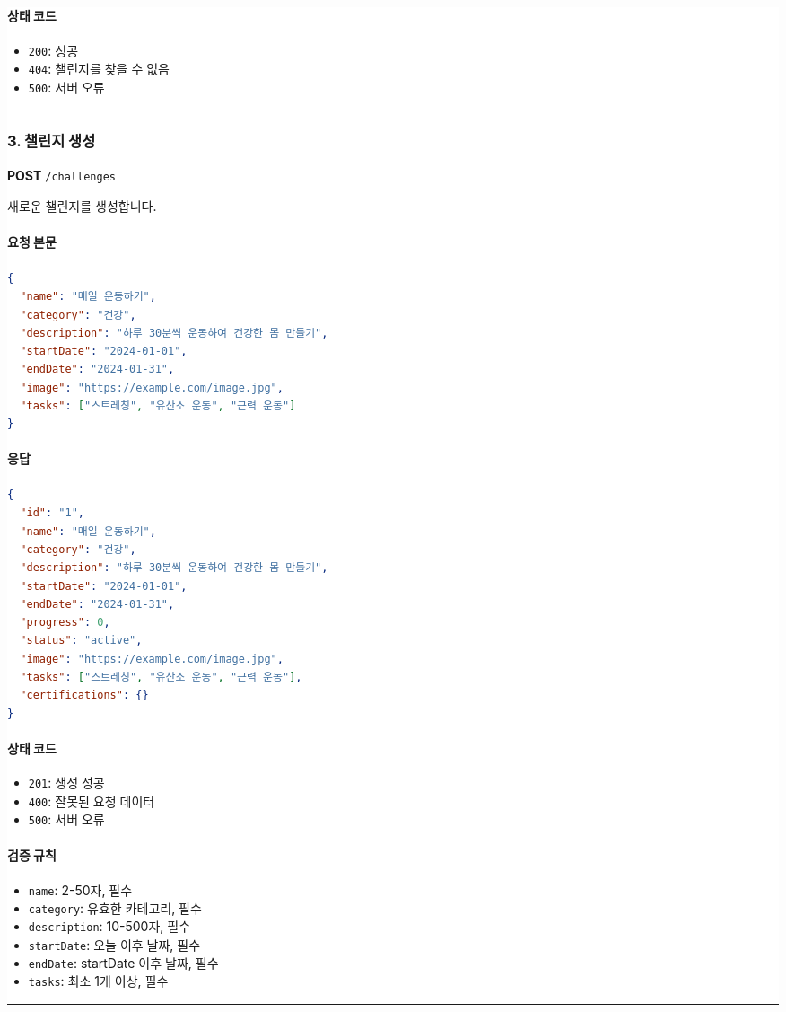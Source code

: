 #### 상태 코드
- `200`: 성공
- `404`: 챌린지를 찾을 수 없음
- `500`: 서버 오류

---

### 3. 챌린지 생성

**POST** `/challenges`

새로운 챌린지를 생성합니다.

#### 요청 본문
```json
{
  "name": "매일 운동하기",
  "category": "건강",
  "description": "하루 30분씩 운동하여 건강한 몸 만들기",
  "startDate": "2024-01-01",
  "endDate": "2024-01-31",
  "image": "https://example.com/image.jpg",
  "tasks": ["스트레칭", "유산소 운동", "근력 운동"]
}
```

#### 응답
```json
{
  "id": "1",
  "name": "매일 운동하기",
  "category": "건강",
  "description": "하루 30분씩 운동하여 건강한 몸 만들기",
  "startDate": "2024-01-01",
  "endDate": "2024-01-31",
  "progress": 0,
  "status": "active",
  "image": "https://example.com/image.jpg",
  "tasks": ["스트레칭", "유산소 운동", "근력 운동"],
  "certifications": {}
}
```

#### 상태 코드
- `201`: 생성 성공
- `400`: 잘못된 요청 데이터
- `500`: 서버 오류

#### 검증 규칙
- `name`: 2-50자, 필수
- `category`: 유효한 카테고리, 필수
- `description`: 10-500자, 필수
- `startDate`: 오늘 이후 날짜, 필수
- `endDate`: startDate 이후 날짜, 필수
- `tasks`: 최소 1개 이상, 필수

---